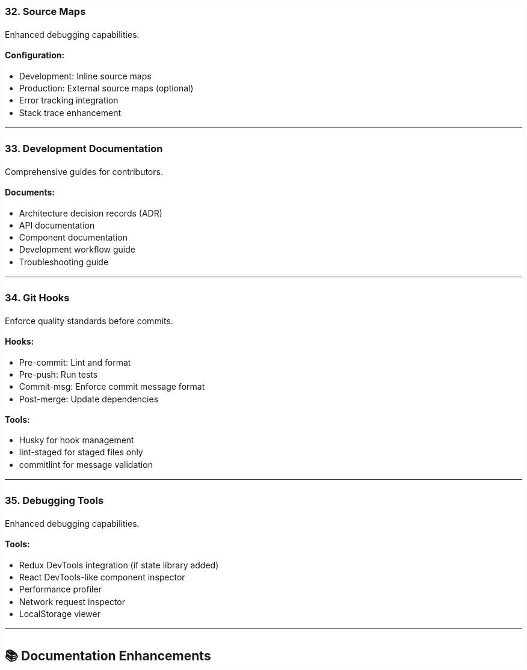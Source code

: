 ### 32. Source Maps
Enhanced debugging capabilities.

**Configuration:**
- Development: Inline source maps
- Production: External source maps (optional)
- Error tracking integration
- Stack trace enhancement

---

### 33. Development Documentation
Comprehensive guides for contributors.

**Documents:**
- Architecture decision records (ADR)
- API documentation
- Component documentation
- Development workflow guide
- Troubleshooting guide

---

### 34. Git Hooks
Enforce quality standards before commits.

**Hooks:**
- Pre-commit: Lint and format
- Pre-push: Run tests
- Commit-msg: Enforce commit message format
- Post-merge: Update dependencies

**Tools:**
- Husky for hook management
- lint-staged for staged files only
- commitlint for message validation

---

### 35. Debugging Tools
Enhanced debugging capabilities.

**Tools:**
- Redux DevTools integration (if state library added)
- React DevTools-like component inspector
- Performance profiler
- Network request inspector
- LocalStorage viewer

---

## 📚 Documentation Enhancements
